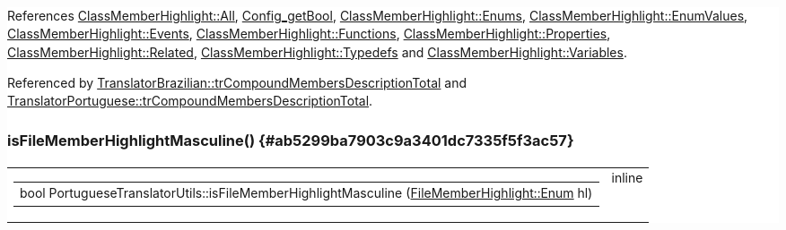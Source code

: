 </div>


<p>References <a href="/web-doxygen/docs/api/namespaces/classmemberhighlight/#a6048197e058a0592b709901a26fd5beba525098ea62cbd9b913ceea1265eade0d">ClassMemberHighlight::All</a>, <a href="/web-doxygen/docs/api/files/src/config-h/#a5373d0332a31f16ad7a42037733e8c79">Config_getBool</a>, <a href="/web-doxygen/docs/api/namespaces/classmemberhighlight/#a6048197e058a0592b709901a26fd5beba7046101c6dcadf2e24d1957e9f239554">ClassMemberHighlight::Enums</a>, <a href="/web-doxygen/docs/api/namespaces/classmemberhighlight/#a6048197e058a0592b709901a26fd5beba373da1884065adefbae311305eb2db9b">ClassMemberHighlight::EnumValues</a>, <a href="/web-doxygen/docs/api/namespaces/classmemberhighlight/#a6048197e058a0592b709901a26fd5bebad729fb1b23106e5472bec39ff0e8fa75">ClassMemberHighlight::Events</a>, <a href="/web-doxygen/docs/api/namespaces/classmemberhighlight/#a6048197e058a0592b709901a26fd5bebace63d3b887ff69dc23d3bcf921399f04">ClassMemberHighlight::Functions</a>, <a href="/web-doxygen/docs/api/namespaces/classmemberhighlight/#a6048197e058a0592b709901a26fd5beba5ddbeed21dbb7628f833e7e6d8119cb6">ClassMemberHighlight::Properties</a>, <a href="/web-doxygen/docs/api/namespaces/classmemberhighlight/#a6048197e058a0592b709901a26fd5beba414351f516224ef9dc574636365547d1">ClassMemberHighlight::Related</a>, <a href="/web-doxygen/docs/api/namespaces/classmemberhighlight/#a6048197e058a0592b709901a26fd5beba3032b799b82514421a73aa3c41963261">ClassMemberHighlight::Typedefs</a> and <a href="/web-doxygen/docs/api/namespaces/classmemberhighlight/#a6048197e058a0592b709901a26fd5beba19d9a8f4e05df2e1a3475c55060fac6b">ClassMemberHighlight::Variables</a>.</p>


<p>Referenced by <a href="/web-doxygen/docs/api/classes/translatorbrazilian/#a8b33bb212cfc7cd14fb63d3e94a61c07">TranslatorBrazilian::trCompoundMembersDescriptionTotal</a> and <a href="/web-doxygen/docs/api/classes/translatorportuguese/#a2150e491d4124a0b73f7b28be18c20b0">TranslatorPortuguese::trCompoundMembersDescriptionTotal</a>.</p>

</div>
</div>

### isFileMemberHighlightMasculine() {#ab5299ba7903c9a3401dc7335f5f3ac57}

<div class="doxyMemberItem">
<div class="doxyMemberProto">
<table class="doxyMemberLabels">
<tr class="doxyMemberLabels">
<td class="doxyMemberLabelsLeft">
<table class="doxyMemberName">
<tr>
<td class="doxyMemberName">bool PortugueseTranslatorUtils::isFileMemberHighlightMasculine (<a href="/web-doxygen/docs/api/namespaces/filememberhighlight/#a399c1e21b2b7261ec5f1a5d7ec196550">FileMemberHighlight::Enum</a> hl)</td>
</tr>
</table>
</td>
<td class="doxyMemberLabelsRight">
<span class="doxyMemberLabels">
<span class="doxyMemberLabel inline">inline</span>
</span>
</td>
</tr>
</table>
</div>
<div class="doxyMemberDoc">
